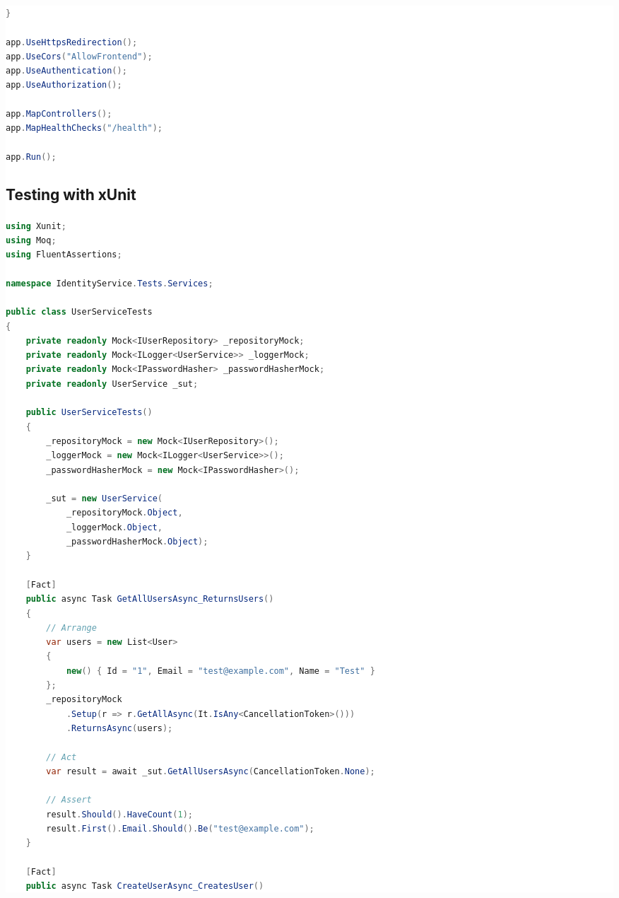 ```csharp
}

app.UseHttpsRedirection();
app.UseCors("AllowFrontend");
app.UseAuthentication();
app.UseAuthorization();

app.MapControllers();
app.MapHealthChecks("/health");

app.Run();
```

## Testing with xUnit

```csharp
using Xunit;
using Moq;
using FluentAssertions;

namespace IdentityService.Tests.Services;

public class UserServiceTests
{
    private readonly Mock<IUserRepository> _repositoryMock;
    private readonly Mock<ILogger<UserService>> _loggerMock;
    private readonly Mock<IPasswordHasher> _passwordHasherMock;
    private readonly UserService _sut;

    public UserServiceTests()
    {
        _repositoryMock = new Mock<IUserRepository>();
        _loggerMock = new Mock<ILogger<UserService>>();
        _passwordHasherMock = new Mock<IPasswordHasher>();
        
        _sut = new UserService(
            _repositoryMock.Object,
            _loggerMock.Object,
            _passwordHasherMock.Object);
    }

    [Fact]
    public async Task GetAllUsersAsync_ReturnsUsers()
    {
        // Arrange
        var users = new List<User>
        {
            new() { Id = "1", Email = "test@example.com", Name = "Test" }
        };
        _repositoryMock
            .Setup(r => r.GetAllAsync(It.IsAny<CancellationToken>()))
            .ReturnsAsync(users);

        // Act
        var result = await _sut.GetAllUsersAsync(CancellationToken.None);

        // Assert
        result.Should().HaveCount(1);
        result.First().Email.Should().Be("test@example.com");
    }

    [Fact]
    public async Task CreateUserAsync_CreatesUser()
```
